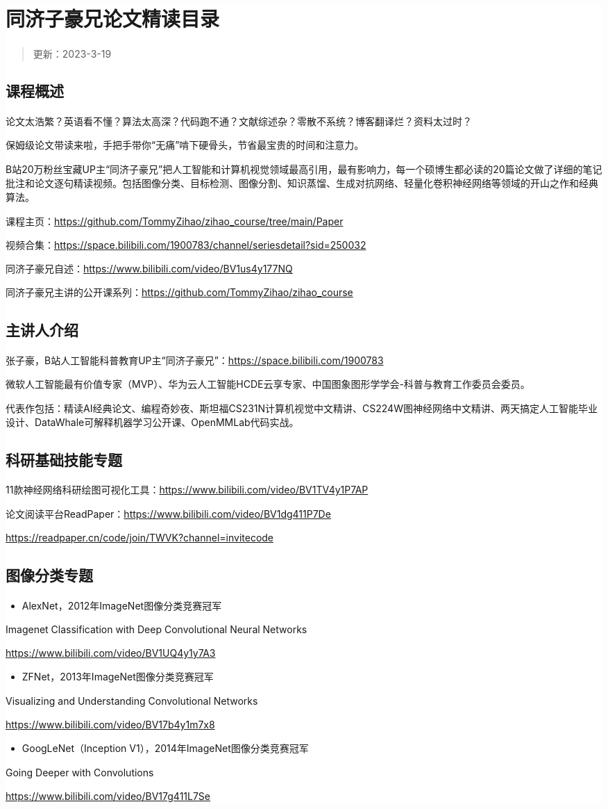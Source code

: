 # 同济子豪兄论文精读目录

> 更新：2023-3-19

## 课程概述

论文太浩繁？英语看不懂？算法太高深？代码跑不通？文献综述杂？零散不系统？博客翻译烂？资料太过时？

保姆级论文带读来啦，手把手带你“无痛”啃下硬骨头，节省最宝贵的时间和注意力。

B站20万粉丝宝藏UP主“同济子豪兄”把人工智能和计算机视觉领域最高引用，最有影响力，每一个硕博生都必读的20篇论文做了详细的笔记批注和论文逐句精读视频。包括图像分类、目标检测、图像分割、知识蒸馏、生成对抗网络、轻量化卷积神经网络等领域的开山之作和经典算法。

课程主页：https://github.com/TommyZihao/zihao_course/tree/main/Paper

视频合集：https://space.bilibili.com/1900783/channel/seriesdetail?sid=250032

同济子豪兄自述：https://www.bilibili.com/video/BV1us4y177NQ

同济子豪兄主讲的公开课系列：https://github.com/TommyZihao/zihao_course

## 主讲人介绍

张子豪，B站人工智能科普教育UP主“同济子豪兄”：https://space.bilibili.com/1900783

微软人工智能最有价值专家（MVP）、华为云人工智能HCDE云享专家、中国图象图形学学会-科普与教育工作委员会委员。

代表作包括：精读AI经典论文、编程奇妙夜、斯坦福CS231N计算机视觉中文精讲、CS224W图神经网络中文精讲、两天搞定人工智能毕业设计、DataWhale可解释机器学习公开课、OpenMMLab代码实战。

## 科研基础技能专题

11款神经网络科研绘图可视化工具：https://www.bilibili.com/video/BV1TV4y1P7AP

论文阅读平台ReadPaper：https://www.bilibili.com/video/BV1dg411P7De

https://readpaper.cn/code/join/TWVK?channel=invitecode

## 图像分类专题

- AlexNet，2012年ImageNet图像分类竞赛冠军

Imagenet Classification with Deep Convolutional Neural Networks

https://www.bilibili.com/video/BV1UQ4y1y7A3

- ZFNet，2013年ImageNet图像分类竞赛冠军

Visualizing and Understanding Convolutional Networks

https://www.bilibili.com/video/BV17b4y1m7x8

- GoogLeNet（Inception V1），2014年ImageNet图像分类竞赛冠军

Going Deeper with Convolutions

https://www.bilibili.com/video/BV17g411L7Se
